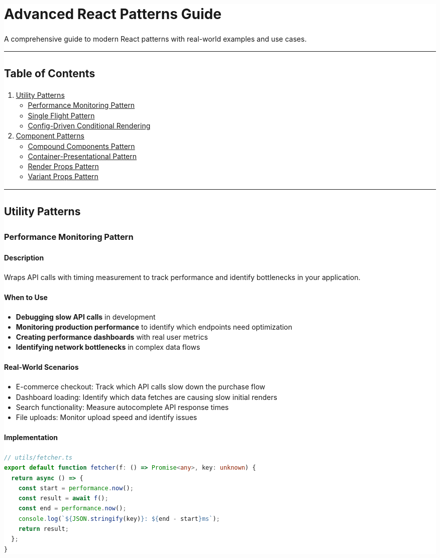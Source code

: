 # Advanced React Patterns Guide

A comprehensive guide to modern React patterns with real-world examples and use cases.

---

## Table of Contents

1. [Utility Patterns](#utility-patterns)
   - [Performance Monitoring Pattern](#performance-monitoring-pattern)
   - [Single Flight Pattern](#single-flight-pattern)
   - [Config-Driven Conditional Rendering](#config-driven-conditional-rendering)
2. [Component Patterns](#component-patterns)
   - [Compound Components Pattern](#compound-components-pattern)
   - [Container-Presentational Pattern](#container-presentational-pattern)
   - [Render Props Pattern](#render-props-pattern)
   - [Variant Props Pattern](#variant-props-pattern)

---

## Utility Patterns

### Performance Monitoring Pattern

#### Description

Wraps API calls with timing measurement to track performance and identify bottlenecks in your application.

#### When to Use

- **Debugging slow API calls** in development
- **Monitoring production performance** to identify which endpoints need optimization
- **Creating performance dashboards** with real user metrics
- **Identifying network bottlenecks** in complex data flows

#### Real-World Scenarios

- E-commerce checkout: Track which API calls slow down the purchase flow
- Dashboard loading: Identify which data fetches are causing slow initial renders
- Search functionality: Measure autocomplete API response times
- File uploads: Monitor upload speed and identify issues

#### Implementation

```typescript
// utils/fetcher.ts
export default function fetcher(f: () => Promise<any>, key: unknown) {
  return async () => {
    const start = performance.now();
    const result = await f();
    const end = performance.now();
    console.log(`${JSON.stringify(key)}: ${end - start}ms`);
    return result;
  };
}
```
